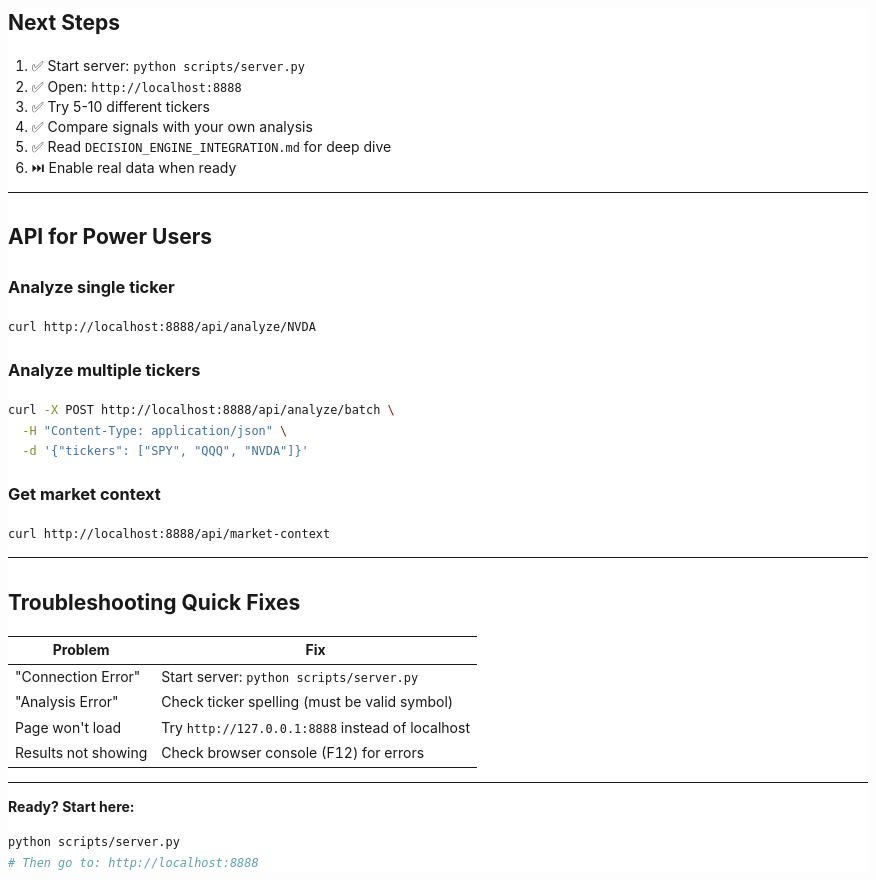 ## Next Steps

1. ✅ Start server: `python scripts/server.py`
2. ✅ Open: `http://localhost:8888`
3. ✅ Try 5-10 different tickers
4. ✅ Compare signals with your own analysis
5. ✅ Read `DECISION_ENGINE_INTEGRATION.md` for deep dive
6. ⏭️ Enable real data when ready

---

## API for Power Users

### Analyze single ticker
```bash
curl http://localhost:8888/api/analyze/NVDA
```

### Analyze multiple tickers
```bash
curl -X POST http://localhost:8888/api/analyze/batch \
  -H "Content-Type: application/json" \
  -d '{"tickers": ["SPY", "QQQ", "NVDA"]}'
```

### Get market context
```bash
curl http://localhost:8888/api/market-context
```

---

## Troubleshooting Quick Fixes

| Problem | Fix |
|---------|-----|
| "Connection Error" | Start server: `python scripts/server.py` |
| "Analysis Error" | Check ticker spelling (must be valid symbol) |
| Page won't load | Try `http://127.0.0.1:8888` instead of localhost |
| Results not showing | Check browser console (F12) for errors |

---

**Ready? Start here:**

```bash
python scripts/server.py
# Then go to: http://localhost:8888
```
